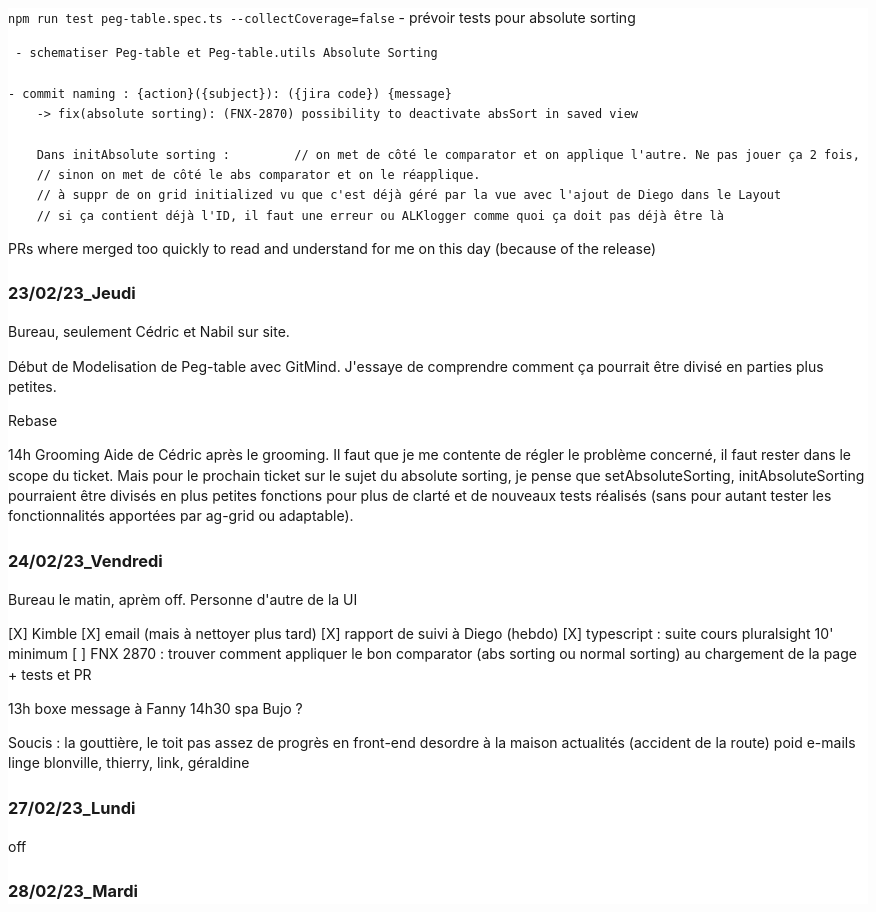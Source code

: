 ```npm run test peg-table.spec.ts --collectCoverage=false```
     - prévoir tests pour absolute sorting

     - schematiser Peg-table et Peg-table.utils Absolute Sorting

    - commit naming : {action}({subject}): ({jira code}) {message}  
        -> fix(absolute sorting): (FNX-2870) possibility to deactivate absSort in saved view

        Dans initAbsolute sorting :         // on met de côté le comparator et on applique l'autre. Ne pas jouer ça 2 fois,
        // sinon on met de côté le abs comparator et on le réapplique.
        // à suppr de on grid initialized vu que c'est déjà géré par la vue avec l'ajout de Diego dans le Layout
        // si ça contient déjà l'ID, il faut une erreur ou ALKlogger comme quoi ça doit pas déjà être là
PRs where merged too quickly to read and understand for me on this day (because of the release)



### 23/02/23_Jeudi
Bureau, seulement Cédric et Nabil sur site.

Début de Modelisation de Peg-table avec GitMind. J'essaye de comprendre comment ça pourrait être divisé en parties plus petites.

Rebase

14h Grooming
Aide de Cédric après le grooming. Il faut que je me contente de régler le problème concerné, il faut rester dans le scope du ticket.
Mais pour le prochain ticket sur le sujet du absolute sorting, je pense que setAbsoluteSorting, initAbsoluteSorting pourraient être divisés en plus petites fonctions pour plus de clarté et de nouveaux tests réalisés (sans pour autant tester les fonctionnalités apportées par ag-grid ou adaptable).

### 24/02/23_Vendredi
Bureau le matin, aprèm off. Personne d'autre de la UI

[X] Kimble 
[X] email (mais à nettoyer plus tard)
[X] rapport de suivi à Diego (hebdo)
[X] typescript : suite cours pluralsight 10' minimum
[ ] FNX 2870 : trouver comment appliquer le bon comparator (abs sorting ou normal sorting) au chargement de la page + tests et PR

13h boxe
message à Fanny
14h30 spa
Bujo ?

Soucis :
la gouttière, le toit
pas assez de progrès en front-end
desordre à la maison
actualités (accident de la route)
poid
e-mails
linge
blonville, thierry, link,
géraldine

### 27/02/23_Lundi
off

### 28/02/23_Mardi
```